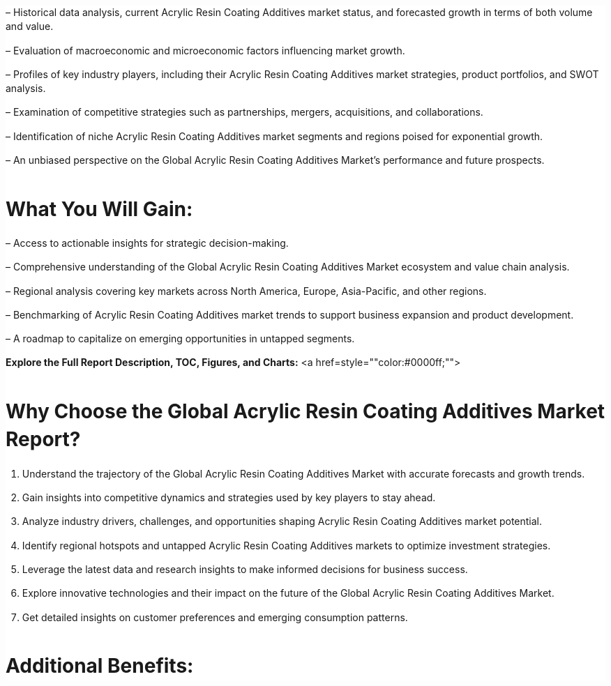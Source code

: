 – Historical data analysis, current Acrylic Resin Coating Additives market status, and forecasted growth in terms of both volume and value.

– Evaluation of macroeconomic and microeconomic factors influencing market growth.

– Profiles of key industry players, including their Acrylic Resin Coating Additives market strategies, product portfolios, and SWOT analysis.

– Examination of competitive strategies such as partnerships, mergers, acquisitions, and collaborations.

– Identification of niche Acrylic Resin Coating Additives market segments and regions poised for exponential growth.

– An unbiased perspective on the Global Acrylic Resin Coating Additives Market’s performance and future prospects.

# <strong>What You Will Gain:</strong>

– Access to actionable insights for strategic decision-making.

– Comprehensive understanding of the Global Acrylic Resin Coating Additives Market ecosystem and value chain analysis.

– Regional analysis covering key markets across North America, Europe, Asia-Pacific, and other regions.

– Benchmarking of Acrylic Resin Coating Additives market trends to support business expansion and product development.

– A roadmap to capitalize on emerging opportunities in untapped segments.

<strong>Explore the Full Report Description, TOC, Figures, and Charts:</strong>
<a href=style=""color:#0000ff;""></a>

# <strong>Why Choose the Global Acrylic Resin Coating Additives Market Report?</strong>

1. Understand the trajectory of the Global Acrylic Resin Coating Additives Market with accurate forecasts and growth trends.

2. Gain insights into competitive dynamics and strategies used by key players to stay ahead.

3. Analyze industry drivers, challenges, and opportunities shaping Acrylic Resin Coating Additives market potential.

4. Identify regional hotspots and untapped Acrylic Resin Coating Additives markets to optimize investment strategies.

5. Leverage the latest data and research insights to make informed decisions for business success.

6. Explore innovative technologies and their impact on the future of the Global Acrylic Resin Coating Additives Market.

7. Get detailed insights on customer preferences and emerging consumption patterns.

# <strong>Additional Benefits:</strong>
